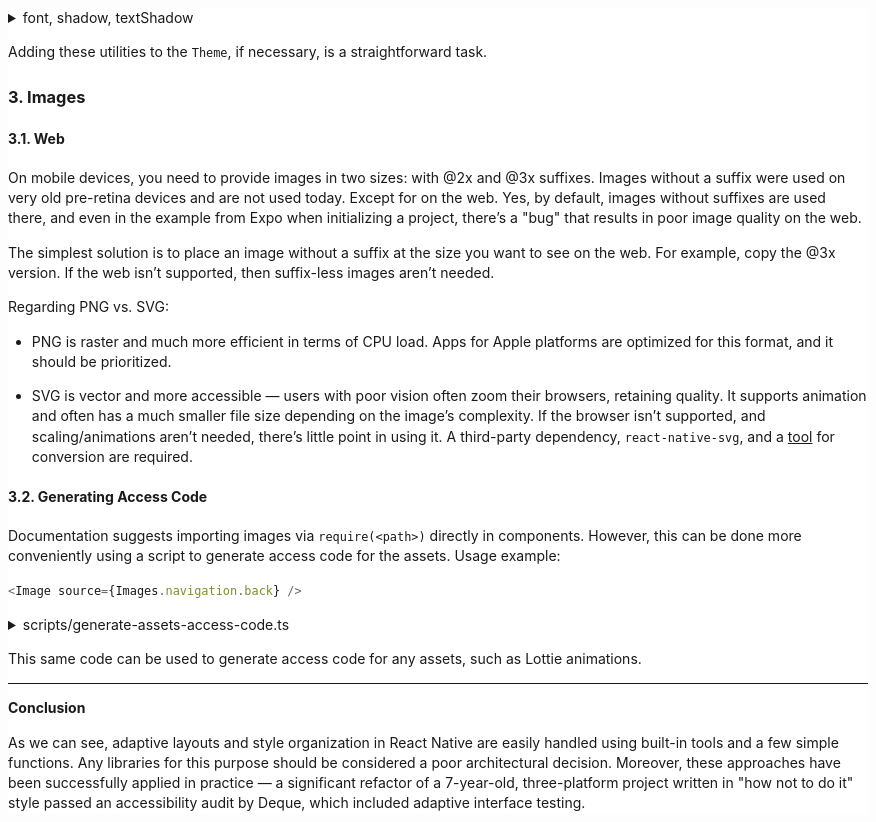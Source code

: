 <details><summary>font, shadow, textShadow</summary></details>

Adding these utilities to the `Theme`, if necessary, is a straightforward task.

### 3. Images

#### 3.1. Web

On mobile devices, you need to provide images in two sizes: with @2x and @3x suffixes. Images without a suffix were used on very old pre-retina devices and are not used today. Except for on the web. Yes, by default, images without suffixes are used there, and even in the example from Expo when initializing a project, there’s a "bug" that results in poor image quality on the web.

The simplest solution is to place an image without a suffix at the size you want to see on the web. For example, copy the @3x version. If the web isn’t supported, then suffix-less images aren’t needed.

Regarding PNG vs. SVG:

-   PNG is raster and much more efficient in terms of CPU load. Apps for Apple platforms are optimized for this format, and it should be prioritized.

-   SVG is vector and more accessible — users with poor vision often zoom their browsers, retaining quality. It supports animation and often has a much smaller file size depending on the image’s complexity. If the browser isn’t supported, and scaling/animations aren’t needed, there’s little point in using it. A third-party dependency, `react-native-svg`, and a [tool](https://transform.tools/svg-to-react-native) for conversion are required.

#### 3.2. Generating Access Code

Documentation suggests importing images via `require(<path>)` directly in components. However, this can be done more conveniently using a script to generate access code for the assets. Usage example:

```typescript
<Image source={Images.navigation.back} />
```

<details><summary>scripts/generate-assets-access-code.ts</summary></details>

This same code can be used to generate access code for any assets, such as Lottie animations.

---

**Conclusion**

As we can see, adaptive layouts and style organization in React Native are easily handled using built-in tools and a few simple functions. Any libraries for this purpose should be considered a poor architectural decision. Moreover, these approaches have been successfully applied in practice — a significant refactor of a 7-year-old, three-platform project written in "how not to do it" style passed an accessibility audit by Deque, which included adaptive interface testing.

